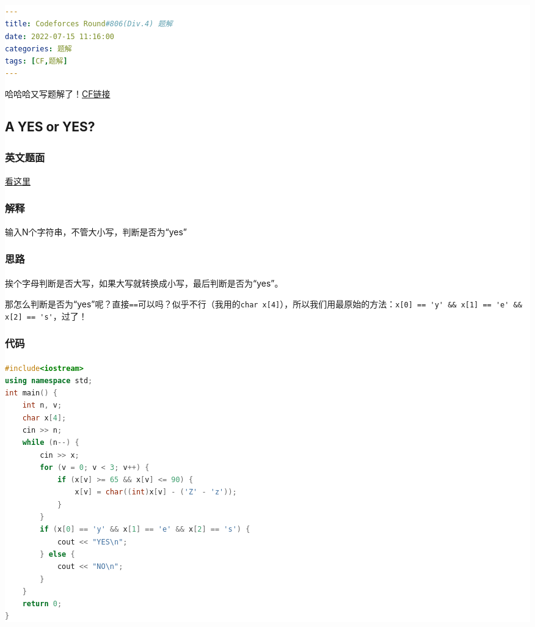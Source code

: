 ```yaml
---
title: Codeforces Round#806(Div.4) 题解
date: 2022-07-15 11:16:00
categories: 题解
tags: [CF,题解]
---
```

哈哈哈又写题解了！[CF链接](https://codeforces.com/contest/1703)



## A YES or YES?

### 英文题面

[看这里](https://codeforces.com/contest/1703/problem/A)

### 解释

输入N个字符串，不管大小写，判断是否为“yes”

### 思路

挨个字母判断是否大写，如果大写就转换成小写，最后判断是否为“yes”。

那怎么判断是否为“yes”呢？直接`==`可以吗？似乎不行（我用的`char x[4]`），所以我们用最原始的方法：`x[0] == 'y' && x[1] == 'e' && x[2] == 's'`，过了！

### 代码

```cpp
#include<iostream>
using namespace std;
int main() {
	int n, v;
	char x[4];
	cin >> n;
	while (n--) {
		cin >> x;
		for (v = 0; v < 3; v++) {
			if (x[v] >= 65 && x[v] <= 90) {
				x[v] = char((int)x[v] - ('Z' - 'z'));
			}
		}
		if (x[0] == 'y' && x[1] == 'e' && x[2] == 's') {
			cout << "YES\n";
		} else {
			cout << "NO\n";
		}
	}
	return 0;
}
```
